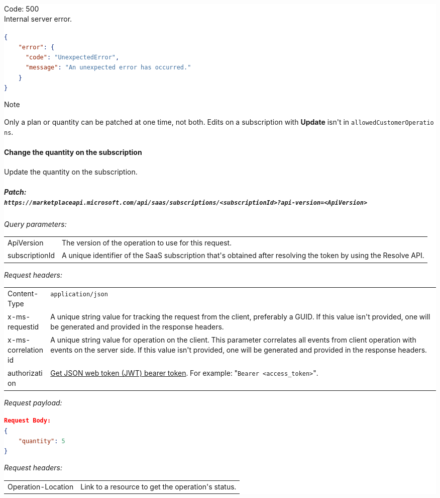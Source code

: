 Code: 500<br>
Internal server error.

```json
{
    "error": {
      "code": "UnexpectedError",
      "message": "An unexpected error has occurred."
    }
}
```

>[!Note]
>Only a plan or quantity can be patched at one time, not both. Edits on a subscription with **Update** isn't  in `allowedCustomerOperations`.

#### Change the quantity on the subscription

Update the quantity on the subscription.

##### Patch:<br> `https://marketplaceapi.microsoft.com/api/saas/subscriptions/<subscriptionId>?api-version=<ApiVersion>`

*Query parameters:*

|                    |                   |
|  ---------------   |  ---------------  |
|  ApiVersion        |  The version of the operation to use for this request.  |
| subscriptionId     | A unique identifier of the SaaS subscription that's obtained after resolving the token by using the Resolve API.  |

*Request headers:*

|                    |                   |
|  ---------------   |  ---------------  |
|  Content-Type      | `application/json` |
|  x-ms-requestid    |   A unique string value for tracking the request from the client, preferably a GUID. If this value isn't provided, one will be generated and provided in the response headers.  |
|  x-ms-correlationid  |  A unique string value for operation on the client. This parameter correlates all events from client operation with events on the server side. If this value isn't provided, one will be generated and provided in the response headers.    |
| authorization      |  [Get JSON web token (JWT) bearer token](https://docs.microsoft.com/azure/marketplace/cloud-partner-portal/saas-app/cpp-saas-registration#get-a-token-based-on-the-azure-ad-app).  For example: "`Bearer <access_token>`".  |

*Request payload:*

```json
Request Body:
{
    "quantity": 5
}
```

*Request headers:*

|                    |                   |
|  ---------------   |  ---------------  |
| Operation-Location | Link to a resource to get the operation's status.   |

